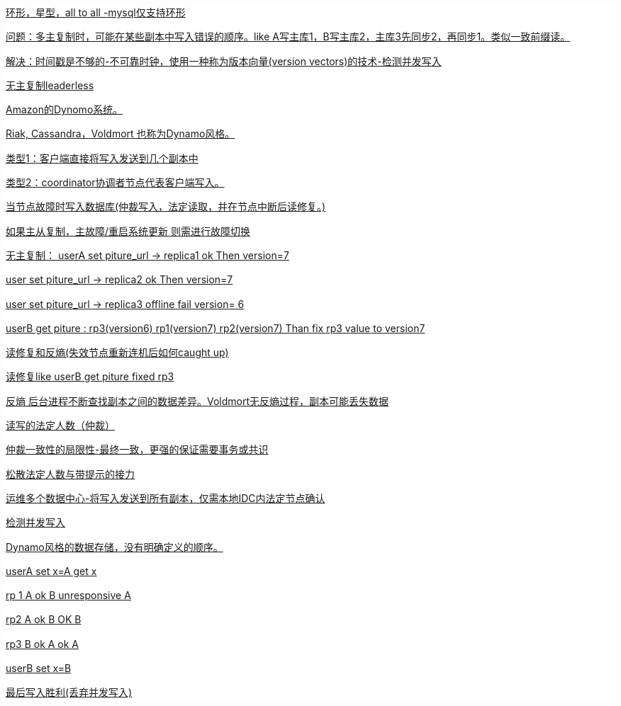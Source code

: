 <a name="otjt-1739557201818"></a>[环形，星型，all to all -mysql仅支持环形](#5feh-1708702903239)

<a name="ee9b-1739557201820"></a>[问题：多主复制时，可能在某些副本中写入错误的顺序。like A写主库1，B写主库2，主库3先同步2，再同步1。类似一致前缀读。](#ddyu-1708702949257)

<a name="yycq-1739557201822"></a>[解决：时间戳是不够的-不可靠时钟，使用一种称为版本向量(version vectors)的技术-检测并发写入](#ghp3-1708703247102)

<a name="yjme-1739557201824"></a>[无主复制leaderless](#bfz8-1708759285067)

<a name="a94e-1739557201826"></a>[Amazon的Dynomo系统。](#cvru-1708759359537)

<a name="50qc-1739557201828"></a>[Riak, Cassandra，Voldmort 也称为Dynamo风格。](#wf6o-1708759707666)

<a name="y6px-1739557201830"></a>[类型1：客户端直接将写入发送到几个副本中](#xpqf-1708760120711)

<a name="e4yx-1739557201832"></a>[类型2：coordinator协调者节点代表客户端写入。](#pl2z-1708760121090)

<a name="a55g-1739557201834"></a>[当节点故障时写入数据库(仲裁写⼊，法定读取，并在节点中断后读修复。)](#qgpe-1708760989905)

<a name="shtr-1739557201836"></a>[如果主从复制，主故障/重启系统更新 则需进行故障切换](#zfuz-1708760396929)

<a name="odvq-1739557201838"></a>[无主复制： userA set piture_url   -> replica1 ok    Then version=7](#3soj-1708760452090)

<a name="oawc-1739557201840"></a>[           user set piture_url   -> replica2 ok  Then version=7](#4f05-1708760543198)

<a name="acmy-1739557201842"></a>[user set piture_url   -> replica3 offline  fail   version= 6](#ynls-1708759898772)

<a name="mxcy-1739557201844"></a>[    userB get piture  :  rp3(version6) rp1(version7)  rp2(version7)  Than fix rp3 value to version7](#e1ur-1708760618873)

<a name="nsmr-1739557201846"></a>[ 读修复和反熵(失效节点重新连机后如何caught up)](#tyv3-1708760780373)

<a name="vcma-1739557201848"></a>[读修复like userB get piture fixed rp3](#wjho-1708761214792)

<a name="hhoj-1739557201850"></a>[反熵 后台进程不断查找副本之间的数据差异。Voldmort无反熵过程，副本可能丢失数据](#xblj-1708761286988)

<a name="4mmr-1739557201852"></a>[ 读写的法定人数（仲裁）](#w3ia-1708761120623)

<a name="3ego-1739557201854"></a>[仲裁一致性的局限性-最终一致，更强的保证需要事务或共识](#oj1i-1708759830121)

<a name="v6he-1739557201856"></a>[松散法定人数与带提示的接力](#cu5q-1708759841416)

<a name="qygi-1739557201858"></a>[运维多个数据中心-将写入发送到所有副本，仅需本地IDC内法定节点确认](#kzki-1708761744887)

<a name="l4i8-1739557201860"></a>[检测并发写入](#pt1k-1708759856530)

<a name="96dh-1739557201862"></a>[Dynamo风格的数据存储，没有明确定义的顺序。](#mu89-1708761978075)

<a name="tkmk-1739557201864"></a>[userA set x=A   get x](#dbni-1708763823783)

<a name="fs62-1739557201866"></a>[rp 1 A ok    B unresponsive   A](#auce-1708763993783)

<a name="yx6o-1739557201868"></a>[rp2 A ok   B OK  B](#kteo-1708764011894)

<a name="c0kd-1739557201870"></a>[rp3 B ok A ok A](#9xyy-1708764019308)

<a name="lv8c-1739557201872"></a>[userB set x=B ](#esiv-1708702764305)

<a name="rzcg-1739557201874"></a>[最后写入胜利(丢弃并发写入)](#wd1i-1708764197180)
